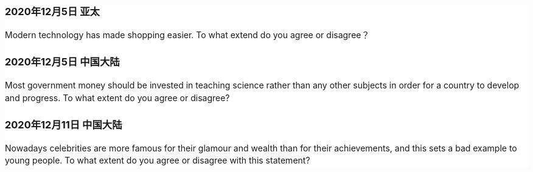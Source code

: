 ### 2020年12月5日 亚太
Modern technology has made shopping easier. To what extend do you agree or disagree？

### 2020年12月5日 中国大陆
Most government money should be invested in teaching science rather than any other subjects in order for a country to develop and progress. To what extent do you agree or disagree?

### 2020年12月11日 中国大陆
Nowadays celebrities are more famous for their glamour and wealth than for their achievements, and this sets a bad example to young people. To what extent do you agree or disagree with this statement?
